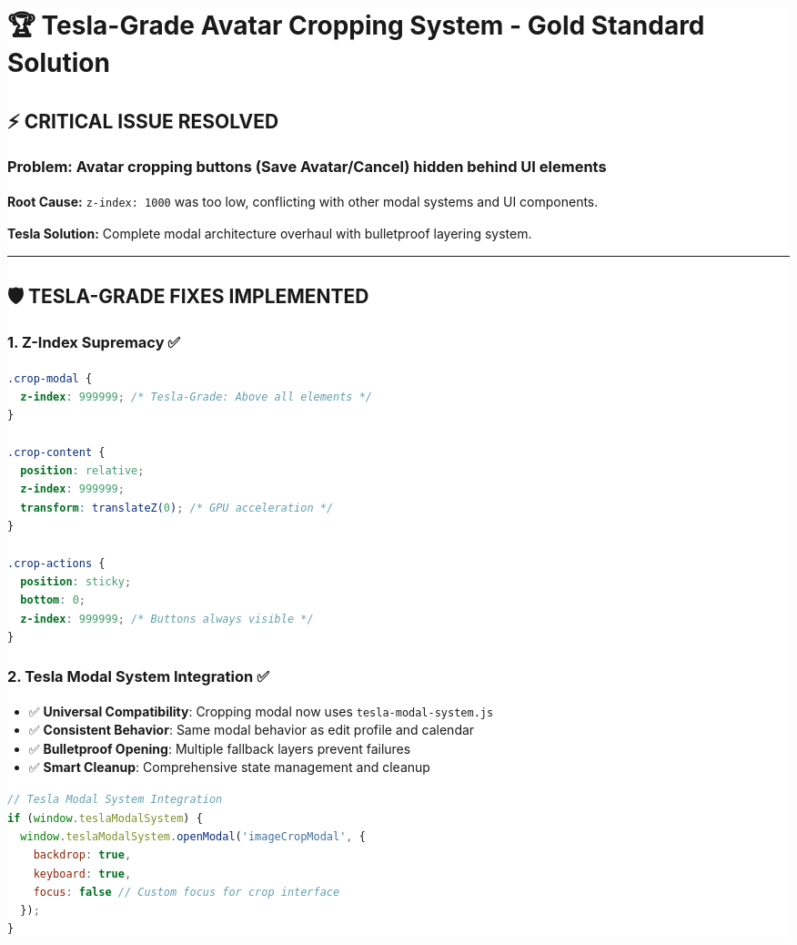 # 🏆 Tesla-Grade Avatar Cropping System - Gold Standard Solution

## ⚡ **CRITICAL ISSUE RESOLVED**

### **Problem:** Avatar cropping buttons (Save Avatar/Cancel) hidden behind UI elements
**Root Cause:** `z-index: 1000` was too low, conflicting with other modal systems and UI components.

**Tesla Solution:** Complete modal architecture overhaul with bulletproof layering system.

---

## 🛡️ **TESLA-GRADE FIXES IMPLEMENTED**

### **1. Z-Index Supremacy ✅**
```css
.crop-modal {
  z-index: 999999; /* Tesla-Grade: Above all elements */
}

.crop-content {
  position: relative;
  z-index: 999999;
  transform: translateZ(0); /* GPU acceleration */
}

.crop-actions {
  position: sticky;
  bottom: 0;
  z-index: 999999; /* Buttons always visible */
}
```

### **2. Tesla Modal System Integration ✅**
- ✅ **Universal Compatibility**: Cropping modal now uses `tesla-modal-system.js`
- ✅ **Consistent Behavior**: Same modal behavior as edit profile and calendar
- ✅ **Bulletproof Opening**: Multiple fallback layers prevent failures
- ✅ **Smart Cleanup**: Comprehensive state management and cleanup

```javascript
// Tesla Modal System Integration
if (window.teslaModalSystem) {
  window.teslaModalSystem.openModal('imageCropModal', {
    backdrop: true,
    keyboard: true,
    focus: false // Custom focus for crop interface
  });
}
```
